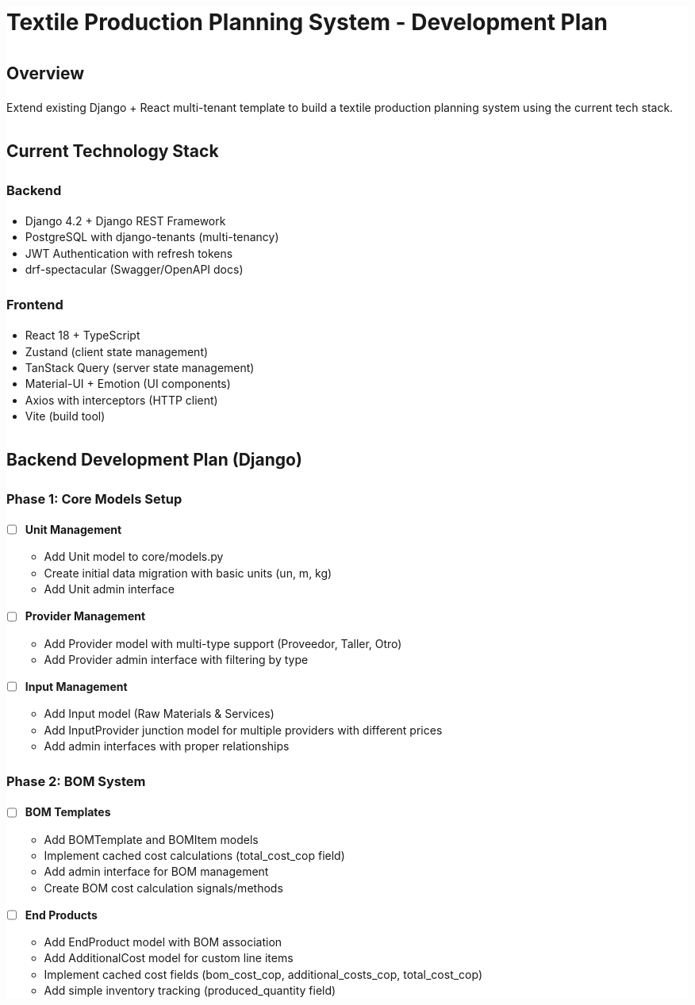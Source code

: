 # Textile Production Planning System - Development Plan

## Overview
Extend existing Django + React multi-tenant template to build a textile production planning system using the current tech stack.

## Current Technology Stack

### Backend
- Django 4.2 + Django REST Framework
- PostgreSQL with django-tenants (multi-tenancy)
- JWT Authentication with refresh tokens
- drf-spectacular (Swagger/OpenAPI docs)

### Frontend
- React 18 + TypeScript
- Zustand (client state management)
- TanStack Query (server state management)
- Material-UI + Emotion (UI components)
- Axios with interceptors (HTTP client)
- Vite (build tool)

## Backend Development Plan (Django)

### Phase 1: Core Models Setup
- [ ] **Unit Management**
  - Add Unit model to core/models.py
  - Create initial data migration with basic units (un, m, kg)
  - Add Unit admin interface

- [ ] **Provider Management**
  - Add Provider model with multi-type support (Proveedor, Taller, Otro)
  - Add Provider admin interface with filtering by type

- [ ] **Input Management**
  - Add Input model (Raw Materials & Services)
  - Add InputProvider junction model for multiple providers with different prices
  - Add admin interfaces with proper relationships

### Phase 2: BOM System
- [ ] **BOM Templates**
  - Add BOMTemplate and BOMItem models
  - Implement cached cost calculations (total_cost_cop field)
  - Add admin interface for BOM management
  - Create BOM cost calculation signals/methods

- [ ] **End Products**
  - Add EndProduct model with BOM association
  - Add AdditionalCost model for custom line items
  - Implement cached cost fields (bom_cost_cop, additional_costs_cop, total_cost_cop)
  - Add simple inventory tracking (produced_quantity field)
